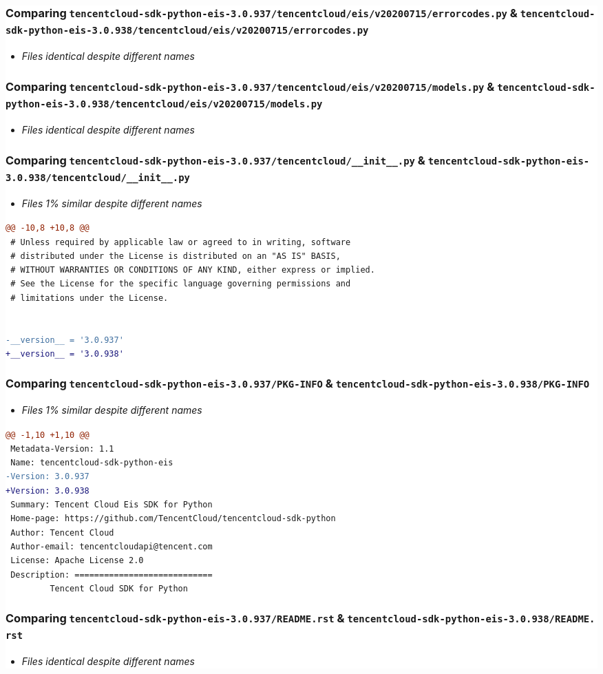 
### Comparing `tencentcloud-sdk-python-eis-3.0.937/tencentcloud/eis/v20200715/errorcodes.py` & `tencentcloud-sdk-python-eis-3.0.938/tencentcloud/eis/v20200715/errorcodes.py`

 * *Files identical despite different names*

### Comparing `tencentcloud-sdk-python-eis-3.0.937/tencentcloud/eis/v20200715/models.py` & `tencentcloud-sdk-python-eis-3.0.938/tencentcloud/eis/v20200715/models.py`

 * *Files identical despite different names*

### Comparing `tencentcloud-sdk-python-eis-3.0.937/tencentcloud/__init__.py` & `tencentcloud-sdk-python-eis-3.0.938/tencentcloud/__init__.py`

 * *Files 1% similar despite different names*

```diff
@@ -10,8 +10,8 @@
 # Unless required by applicable law or agreed to in writing, software
 # distributed under the License is distributed on an "AS IS" BASIS,
 # WITHOUT WARRANTIES OR CONDITIONS OF ANY KIND, either express or implied.
 # See the License for the specific language governing permissions and
 # limitations under the License.
 
 
-__version__ = '3.0.937'
+__version__ = '3.0.938'
```

### Comparing `tencentcloud-sdk-python-eis-3.0.937/PKG-INFO` & `tencentcloud-sdk-python-eis-3.0.938/PKG-INFO`

 * *Files 1% similar despite different names*

```diff
@@ -1,10 +1,10 @@
 Metadata-Version: 1.1
 Name: tencentcloud-sdk-python-eis
-Version: 3.0.937
+Version: 3.0.938
 Summary: Tencent Cloud Eis SDK for Python
 Home-page: https://github.com/TencentCloud/tencentcloud-sdk-python
 Author: Tencent Cloud
 Author-email: tencentcloudapi@tencent.com
 License: Apache License 2.0
 Description: ============================
         Tencent Cloud SDK for Python
```

### Comparing `tencentcloud-sdk-python-eis-3.0.937/README.rst` & `tencentcloud-sdk-python-eis-3.0.938/README.rst`

 * *Files identical despite different names*

